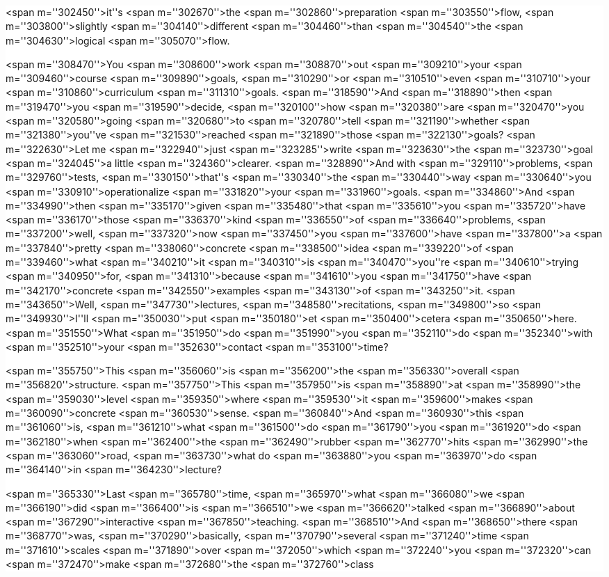   <span m=''302450''>it''s</span> <span m=''302670''>the</span> <span m=''302860''>preparation</span>
  <span m=''303550''>flow,</span> <span m=''303800''>slightly</span> <span m=''304140''>different</span>
  <span m=''304460''>than</span> <span m=''304540''>the</span> <span m=''304630''>logical</span>
  <span m=''305070''>flow.</span> </p><p><span m=''308470''>You</span> <span m=''308600''>work</span>
  <span m=''308870''>out</span> <span m=''309210''>your</span> <span m=''309460''>course</span>
  <span m=''309890''>goals,</span> <span m=''310290''>or</span> <span m=''310510''>even</span>
  <span m=''310710''>your</span> <span m=''310860''>curriculum</span> <span m=''311310''>goals.</span>
  <span m=''318590''>And</span> <span m=''318890''>then</span> <span m=''319470''>you</span>
  <span m=''319590''>decide,</span> <span m=''320100''>how</span> <span m=''320380''>are</span>
  <span m=''320470''>you</span> <span m=''320580''>going</span> <span m=''320680''>to</span>
  <span m=''320780''>tell</span> <span m=''321190''>whether</span> <span m=''321380''>you''ve</span>
  <span m=''321530''>reached</span> <span m=''321890''>those</span> <span m=''322130''>goals?</span>
  <span m=''322630''>Let me</span> <span m=''322940''>just</span> <span m=''323285''>write</span>
  <span m=''323630''>the</span> <span m=''323730''>goal</span> <span m=''324045''>a
  little</span> <span m=''324360''>clearer.</span> <span m=''328890''>And with</span>
  <span m=''329110''>problems,</span> <span m=''329760''>tests,</span> <span m=''330150''>that''s</span>
  <span m=''330340''>the</span> <span m=''330440''>way</span> <span m=''330640''>you</span>
  <span m=''330910''>operationalize</span> <span m=''331820''>your</span> <span m=''331960''>goals.</span>
  <span m=''334860''>And</span> <span m=''334990''>then</span> <span m=''335170''>given</span>
  <span m=''335480''>that</span> <span m=''335610''>you</span> <span m=''335720''>have</span>
  <span m=''336170''>those</span> <span m=''336370''>kind</span> <span m=''336550''>of</span>
  <span m=''336640''>problems,</span> <span m=''337200''>well,</span> <span m=''337320''>now</span>
  <span m=''337450''>you</span> <span m=''337600''>have</span> <span m=''337800''>a</span>
  <span m=''337840''>pretty</span> <span m=''338060''>concrete</span> <span m=''338500''>idea</span>
  <span m=''339220''>of</span> <span m=''339460''>what</span> <span m=''340210''>it</span>
  <span m=''340310''>is</span> <span m=''340470''>you''re</span> <span m=''340610''>trying</span>
  <span m=''340950''>for,</span> <span m=''341310''>because</span> <span m=''341610''>you</span>
  <span m=''341750''>have</span> <span m=''342170''>concrete</span> <span m=''342550''>examples</span>
  <span m=''343130''>of</span> <span m=''343250''>it.</span> <span m=''343650''>Well,</span>
  <span m=''347730''>lectures,</span> <span m=''348580''>recitations,</span> <span
  m=''349800''>so</span> <span m=''349930''>I''ll</span> <span m=''350030''>put</span>
  <span m=''350180''>et</span> <span m=''350400''>cetera</span> <span m=''350650''>here.</span>
  <span m=''351550''>What</span> <span m=''351950''>do</span> <span m=''351990''>you</span>
  <span m=''352110''>do</span> <span m=''352340''>with</span> <span m=''352510''>your</span>
  <span m=''352630''>contact</span> <span m=''353100''>time?</span> </p><p><span m=''355750''>This</span>
  <span m=''356060''>is</span> <span m=''356200''>the</span> <span m=''356330''>overall</span>
  <span m=''356820''>structure.</span> <span m=''357750''>This</span> <span m=''357950''>is</span>
  <span m=''358890''>at</span> <span m=''358990''>the</span> <span m=''359030''>level</span>
  <span m=''359350''>where</span> <span m=''359530''>it</span> <span m=''359600''>makes</span>
  <span m=''360090''>concrete</span> <span m=''360530''>sense.</span> <span m=''360840''>And</span>
  <span m=''360930''>this</span> <span m=''361060''>is,</span> <span m=''361210''>what</span>
  <span m=''361500''>do</span> <span m=''361790''>you</span> <span m=''361920''>do</span>
  <span m=''362180''>when</span> <span m=''362400''>the</span> <span m=''362490''>rubber</span>
  <span m=''362770''>hits</span> <span m=''362990''>the</span> <span m=''363060''>road,</span>
  <span m=''363730''>what do</span> <span m=''363880''>you</span> <span m=''363970''>do</span>
  <span m=''364140''>in</span> <span m=''364230''>lecture?</span> </p><p><span m=''365330''>Last</span>
  <span m=''365780''>time,</span> <span m=''365970''>what</span> <span m=''366080''>we</span>
  <span m=''366190''>did</span> <span m=''366400''>is</span> <span m=''366510''>we</span>
  <span m=''366620''>talked</span> <span m=''366890''>about</span> <span m=''367290''>interactive</span>
  <span m=''367850''>teaching.</span> <span m=''368510''>And</span> <span m=''368650''>there</span>
  <span m=''368770''>was,</span> <span m=''370290''>basically,</span> <span m=''370790''>several</span>
  <span m=''371240''>time</span> <span m=''371610''>scales</span> <span m=''371890''>over</span>
  <span m=''372050''>which</span> <span m=''372240''>you</span> <span m=''372320''>can</span>
  <span m=''372470''>make</span> <span m=''372680''>the</span> <span m=''372760''>class</span>
